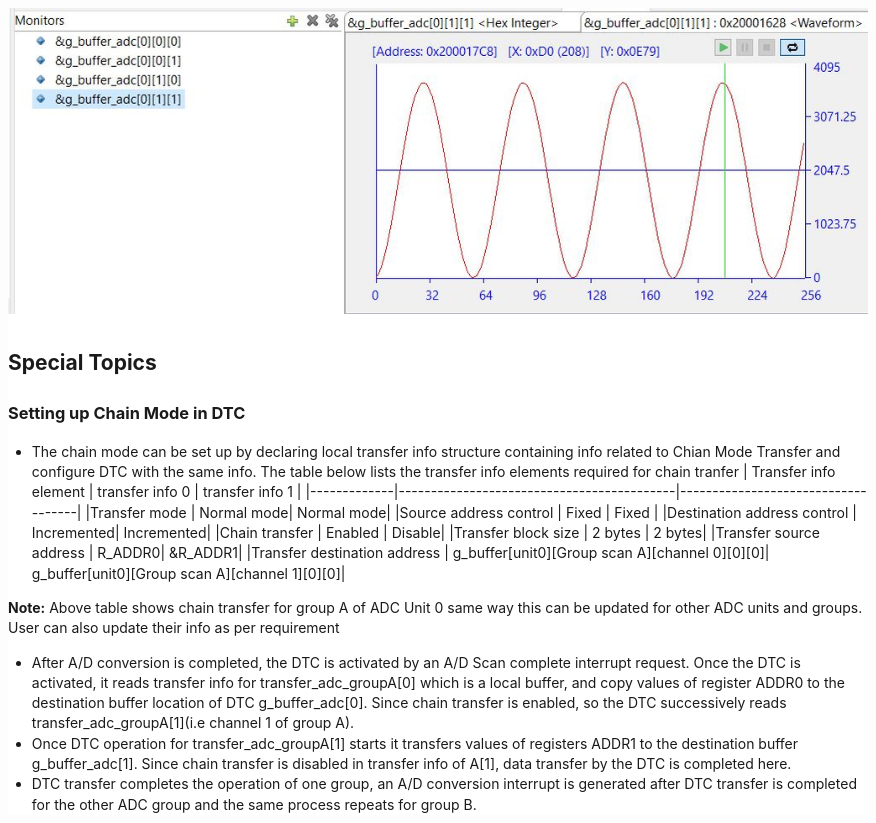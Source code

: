  ![ADC_Periodic_output](images/ADC0_GroupB_Channel1.jpg "Waveform Rendering of ADC Unit 0, Group B, Channel 1 Output")


## Special Topics ##
### Setting up Chain Mode in DTC ###
* The chain mode can be set up by declaring local transfer info structure containing info related to Chian Mode Transfer and configure DTC with the same info.
  The table below lists the transfer info elements required for chain tranfer
  | Transfer info element   | transfer info 0               |       transfer info 1              |
  |-------------|-------------------------------------------|------------------------------------|
  |Transfer mode | Normal mode| Normal mode|
  |Source address control | Fixed | Fixed |
  |Destination address control | Incremented| Incremented|
  |Chain transfer  | Enabled | Disable|
  |Transfer block size | 2 bytes | 2 bytes|
  |Transfer source address | R_ADDR0| &R_ADDR1|
  |Transfer destination address | g_buffer[unit0][Group scan A][channel 0][0][0]| g_buffer[unit0][Group scan A][channel 1][0][0]|
  
**Note:** Above table shows chain transfer for group A of ADC Unit 0 same way this can be updated for other ADC units and groups.
          User can also update their info as per requirement
* After A/D conversion is completed, the DTC is activated by an A/D Scan complete interrupt request.
  Once the DTC is activated, it reads transfer info for transfer_adc_groupA[0] which is a local buffer, and copy values of register ADDR0
  to the destination buffer location of DTC g_buffer_adc[0]. Since chain transfer is enabled, so the DTC successively reads transfer_adc_groupA[1](i.e channel 1 of group A).
* Once DTC operation for transfer_adc_groupA[1] starts it transfers values of registers ADDR1 to the destination buffer g_buffer_adc[1]. Since chain transfer is disabled in transfer info of A[1],
  data transfer by the DTC is completed here.
* DTC transfer completes the operation of one group, an A/D conversion interrupt is generated after DTC transfer is completed for the other ADC group 
  and the same process repeats for group B.
  